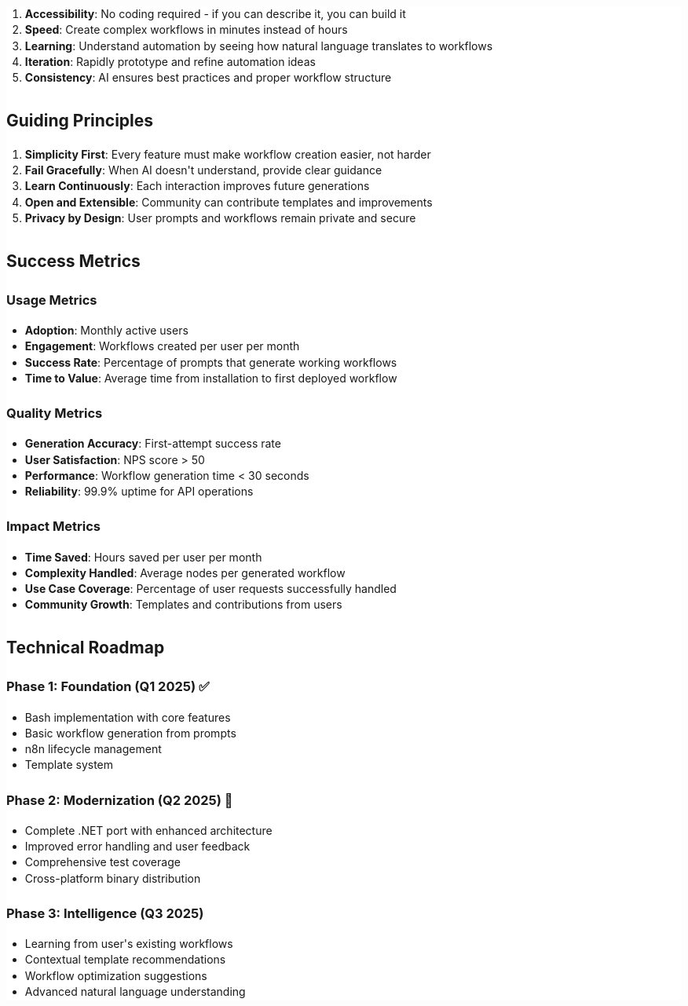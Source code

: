 1. **Accessibility**: No coding required - if you can describe it, you can build it
2. **Speed**: Create complex workflows in minutes instead of hours
3. **Learning**: Understand automation by seeing how natural language translates to workflows
4. **Iteration**: Rapidly prototype and refine automation ideas
5. **Consistency**: AI ensures best practices and proper workflow structure

## Guiding Principles

1. **Simplicity First**: Every feature must make workflow creation easier, not harder
2. **Fail Gracefully**: When AI doesn't understand, provide clear guidance
3. **Learn Continuously**: Each interaction improves future generations
4. **Open and Extensible**: Community can contribute templates and improvements
5. **Privacy by Design**: User prompts and workflows remain private and secure

## Success Metrics

### Usage Metrics
- **Adoption**: Monthly active users
- **Engagement**: Workflows created per user per month
- **Success Rate**: Percentage of prompts that generate working workflows
- **Time to Value**: Average time from installation to first deployed workflow

### Quality Metrics
- **Generation Accuracy**: First-attempt success rate
- **User Satisfaction**: NPS score > 50
- **Performance**: Workflow generation time < 30 seconds
- **Reliability**: 99.9% uptime for API operations

### Impact Metrics
- **Time Saved**: Hours saved per user per month
- **Complexity Handled**: Average nodes per generated workflow
- **Use Case Coverage**: Percentage of user requests successfully handled
- **Community Growth**: Templates and contributions from users

## Technical Roadmap

### Phase 1: Foundation (Q1 2025) ✅
- Bash implementation with core features
- Basic workflow generation from prompts
- n8n lifecycle management
- Template system

### Phase 2: Modernization (Q2 2025) 🚧
- Complete .NET port with enhanced architecture
- Improved error handling and user feedback
- Comprehensive test coverage
- Cross-platform binary distribution

### Phase 3: Intelligence (Q3 2025)
- Learning from user's existing workflows
- Contextual template recommendations
- Workflow optimization suggestions
- Advanced natural language understanding
